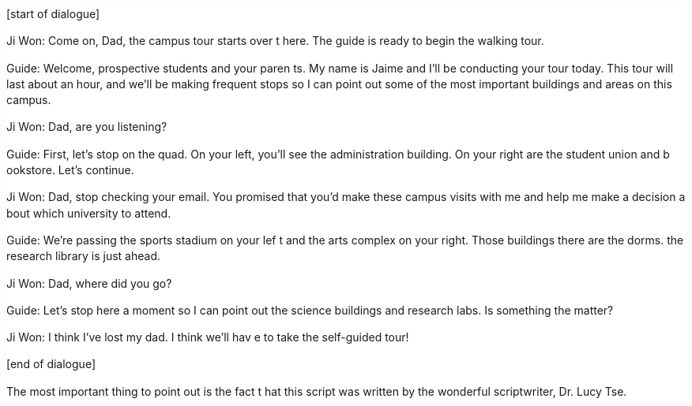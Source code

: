 [start of dialogue]

Ji Won: Come on, Dad, the campus tour starts over t here. The guide is ready to begin the walking tour.

Guide: Welcome, prospective students and your paren ts. My name is Jaime and I’ll be conducting your tour today. This tour will last about an hour, and we’ll be making frequent stops so I can point out some of the most important buildings and areas on this campus.

 Ji Won: Dad, are you listening?

Guide: First, let’s stop on the quad. On your left,  you’ll see the administration building. On your right are the student union and b ookstore. Let’s continue.

Ji Won: Dad, stop checking your email. You promised  that you’d make these campus visits with me and help me make a decision a bout which university to attend.

Guide: We’re passing the sports stadium on your lef t and the arts complex on your right. Those buildings there are the dorms. the research library is just ahead.

Ji Won: Dad, where did you go?

Guide: Let’s stop here a moment so I can point out the science buildings and research labs. Is something the matter?

Ji Won: I think I’ve lost my dad. I think we’ll hav e to take the self-guided tour!

[end of dialogue]

The most important thing to point out is the fact t hat this script was written by the wonderful scriptwriter, Dr. Lucy Tse.



